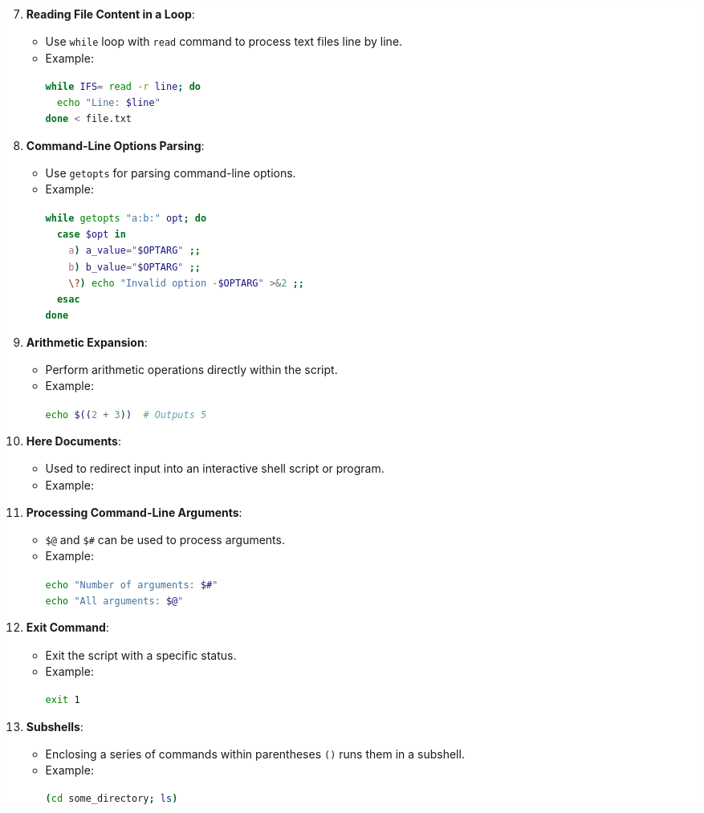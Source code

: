 7. **Reading File Content in a Loop**:
   - Use `while` loop with `read` command to process text files line by line.
   - Example:
     ```bash
     while IFS= read -r line; do
       echo "Line: $line"
     done < file.txt
     ```

8. **Command-Line Options Parsing**:
   - Use `getopts` for parsing command-line options.
   - Example:
     ```bash
     while getopts "a:b:" opt; do
       case $opt in
         a) a_value="$OPTARG" ;;
         b) b_value="$OPTARG" ;;
         \?) echo "Invalid option -$OPTARG" >&2 ;;
       esac
     done
     ```

9. **Arithmetic Expansion**:
   - Perform arithmetic operations directly within the script.
   - Example:
     ```bash
     echo $((2 + 3))  # Outputs 5
     ```

10. **Here Documents**:
    - Used to redirect input into an interactive shell script or program.
    - Example:
     ```bash
    
      ```
 


11. **Processing Command-Line Arguments**:
    - `$@` and `$#` can be used to process arguments.
    - Example:
      ```bash
      echo "Number of arguments: $#"
      echo "All arguments: $@"
      ```

12. **Exit Command**:
    - Exit the script with a specific status.
    - Example:
      ```bash
      exit 1
      ```

13. **Subshells**:
    - Enclosing a series of commands within parentheses `()` runs them in a subshell.
    - Example:
      ```bash
      (cd some_directory; ls)
      ```
